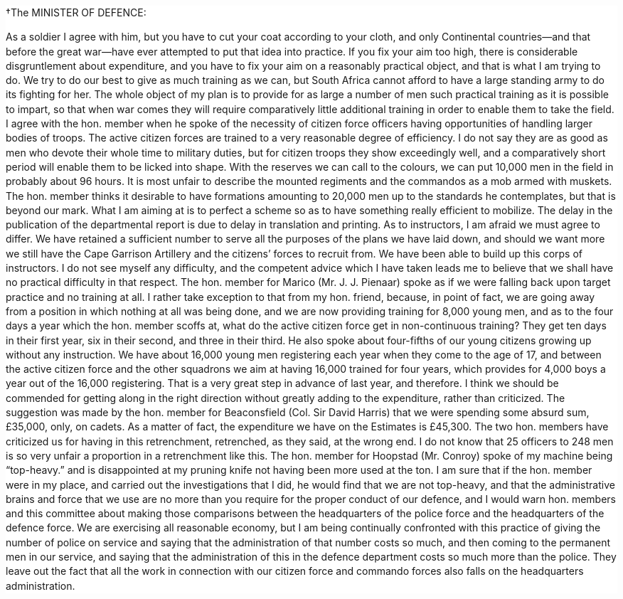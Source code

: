 </speech>

<speech by="#minister_of_defence">

<from>&#x2020;The <person refersTo="hansard_za">MINISTER OF DEFENCE</person>:</from>

<p>As a soldier I agree with him, but you have to cut your coat according to your cloth, and only Continental countries&#x2014;and that before the great war&#x2014;have ever attempted to put that idea into practice. If you fix your aim too high, there is considerable disgruntlement about expenditure, and you have to fix your aim on a reasonably practical object, and that is what I am trying to do. We try to do our best to give as much training as we can, but South Africa cannot afford to have a large standing army to do its fighting for her. The whole object of my plan is to provide for as large a number of men such practical training as it is possible to impart, so that when war comes they will require comparatively little additional training in order to enable them to take the field. I agree with the hon. member when he spoke of the necessity of citizen force officers having opportunities of handling larger bodies of troops. The active citizen forces are trained to a very reasonable degree of efficiency. I do not say they are as good as men who devote their whole time to military duties, but for citizen troops they show exceedingly well, and a comparatively short period will enable them to be licked into shape. With the reserves we can call to the colours, we can put 10,000 men in the field in probably about 96 hours. It is most unfair to describe the mounted regiments and the commandos as a mob armed with muskets. The hon. member thinks it desirable to have formations amounting to 20,000 men up to the standards he contemplates, but that is beyond our mark. What I am aiming at is to perfect a scheme so as to have something really efficient to mobilize. The delay in the publication of the departmental report is due to delay in translation and printing. As to instructors, I am afraid we must agree to differ. We have retained a sufficient number to serve all the purposes of the plans we have laid down, and should we want more we still have the Cape Garrison Artillery and the citizens&#x2019; forces to recruit from. We have been able to build up this corps of instructors. I do not see myself any difficulty, and the competent advice which I have taken leads me to believe that we shall have no practical difficulty in that respect. The hon. member for Marico (Mr. J. J. Pienaar) spoke as if we were falling back upon target practice and no training at all. I rather take exception to that from my hon. friend, because, in point of fact, we are going away from a position in which nothing at all was being done, and we are now providing training for 8,000 young men, and as to the four days a year which the hon. member scoffs at, what do the active citizen force get in non-continuous training&#x003F; They get ten days in their first year, six in their second, and three in their third. He also spoke about four-fifths of our young citizens growing up without any instruction. We have about 16,000 young men registering each year when they come to the age of 17, and between the active citizen force and the other squadrons we aim at having 16,000 trained for four years, which provides for 4,000 boys a year out of the 16,000 registering. That is a very great step in advance of last year, and therefore. I think we should be commended for getting along in the right direction without greatly adding to the expenditure, rather than criticized. The suggestion was made by the hon. member for Beaconsfield (Col. Sir David Harris) that we were spending some absurd sum, &#x00A3;35,000, only, on cadets. As a matter of fact, the expenditure we have on the Estimates is &#x00A3;45,300. The two hon. members have criticized us for having in this retrenchment, retrenched, as they said, at the wrong end. I do not know that 25 officers to 248 men is so very unfair a proportion in a retrenchment like this. The hon. member for Hoopstad (Mr. Conroy) spoke of my machine being &#x201C;top-heavy.&#x201D; and is disappointed at my pruning knife not having been more used at the ton. I am sure that if the hon. member were in my place, and carried out the investigations that I did, he would find that we are not top-heavy, and that the <span class="col_2905-2906" refersTo="page_0405"/>administrative brains and force that we use are no more than you require for the proper conduct of our defence, and I would warn hon. members and this committee about making those comparisons between the headquarters of the police force and the headquarters of the defence force. We are exercising all reasonable economy, but I am being continually confronted with this practice of giving the number of police on service and saying that the administration of that number costs so much, and then coming to the permanent men in our service, and saying that the administration of this in the defence department costs so much more than the police. They leave out the fact that all the work in connection with our citizen force and commando forces also falls on the headquarters administration.</p>
